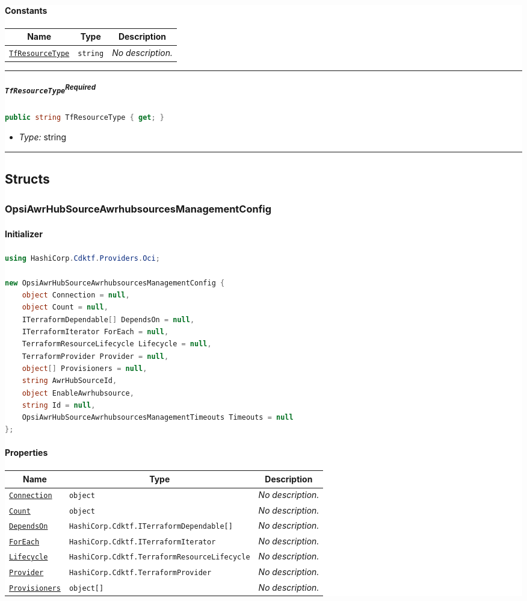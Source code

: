#### Constants <a name="Constants" id="Constants"></a>

| **Name** | **Type** | **Description** |
| --- | --- | --- |
| <code><a href="#rhizo-co-terraform-provider-oci.opsiAwrHubSourceAwrhubsourcesManagement.OpsiAwrHubSourceAwrhubsourcesManagement.property.tfResourceType">TfResourceType</a></code> | <code>string</code> | *No description.* |

---

##### `TfResourceType`<sup>Required</sup> <a name="TfResourceType" id="rhizo-co-terraform-provider-oci.opsiAwrHubSourceAwrhubsourcesManagement.OpsiAwrHubSourceAwrhubsourcesManagement.property.tfResourceType"></a>

```csharp
public string TfResourceType { get; }
```

- *Type:* string

---

## Structs <a name="Structs" id="Structs"></a>

### OpsiAwrHubSourceAwrhubsourcesManagementConfig <a name="OpsiAwrHubSourceAwrhubsourcesManagementConfig" id="rhizo-co-terraform-provider-oci.opsiAwrHubSourceAwrhubsourcesManagement.OpsiAwrHubSourceAwrhubsourcesManagementConfig"></a>

#### Initializer <a name="Initializer" id="rhizo-co-terraform-provider-oci.opsiAwrHubSourceAwrhubsourcesManagement.OpsiAwrHubSourceAwrhubsourcesManagementConfig.Initializer"></a>

```csharp
using HashiCorp.Cdktf.Providers.Oci;

new OpsiAwrHubSourceAwrhubsourcesManagementConfig {
    object Connection = null,
    object Count = null,
    ITerraformDependable[] DependsOn = null,
    ITerraformIterator ForEach = null,
    TerraformResourceLifecycle Lifecycle = null,
    TerraformProvider Provider = null,
    object[] Provisioners = null,
    string AwrHubSourceId,
    object EnableAwrhubsource,
    string Id = null,
    OpsiAwrHubSourceAwrhubsourcesManagementTimeouts Timeouts = null
};
```

#### Properties <a name="Properties" id="Properties"></a>

| **Name** | **Type** | **Description** |
| --- | --- | --- |
| <code><a href="#rhizo-co-terraform-provider-oci.opsiAwrHubSourceAwrhubsourcesManagement.OpsiAwrHubSourceAwrhubsourcesManagementConfig.property.connection">Connection</a></code> | <code>object</code> | *No description.* |
| <code><a href="#rhizo-co-terraform-provider-oci.opsiAwrHubSourceAwrhubsourcesManagement.OpsiAwrHubSourceAwrhubsourcesManagementConfig.property.count">Count</a></code> | <code>object</code> | *No description.* |
| <code><a href="#rhizo-co-terraform-provider-oci.opsiAwrHubSourceAwrhubsourcesManagement.OpsiAwrHubSourceAwrhubsourcesManagementConfig.property.dependsOn">DependsOn</a></code> | <code>HashiCorp.Cdktf.ITerraformDependable[]</code> | *No description.* |
| <code><a href="#rhizo-co-terraform-provider-oci.opsiAwrHubSourceAwrhubsourcesManagement.OpsiAwrHubSourceAwrhubsourcesManagementConfig.property.forEach">ForEach</a></code> | <code>HashiCorp.Cdktf.ITerraformIterator</code> | *No description.* |
| <code><a href="#rhizo-co-terraform-provider-oci.opsiAwrHubSourceAwrhubsourcesManagement.OpsiAwrHubSourceAwrhubsourcesManagementConfig.property.lifecycle">Lifecycle</a></code> | <code>HashiCorp.Cdktf.TerraformResourceLifecycle</code> | *No description.* |
| <code><a href="#rhizo-co-terraform-provider-oci.opsiAwrHubSourceAwrhubsourcesManagement.OpsiAwrHubSourceAwrhubsourcesManagementConfig.property.provider">Provider</a></code> | <code>HashiCorp.Cdktf.TerraformProvider</code> | *No description.* |
| <code><a href="#rhizo-co-terraform-provider-oci.opsiAwrHubSourceAwrhubsourcesManagement.OpsiAwrHubSourceAwrhubsourcesManagementConfig.property.provisioners">Provisioners</a></code> | <code>object[]</code> | *No description.* |